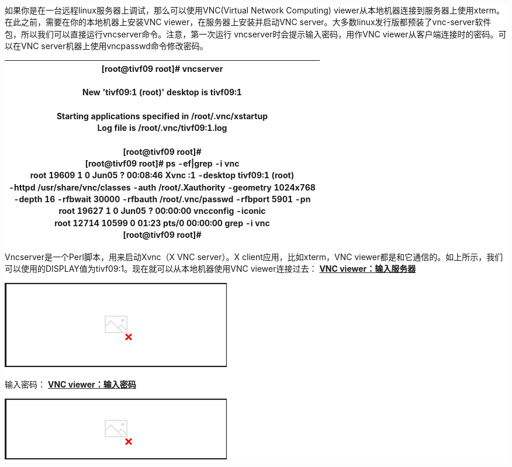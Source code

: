 如果你是在一台远程linux服务器上调试，那么可以使用VNC(Virtual Network Computing) viewer从本地机器连接到服务器上使用xterm。在此之前，需要在你的本地机器上安装VNC viewer，在服务器上安装并启动VNC server。大多数linux发行版都预装了vnc-server软件包，所以我们可以直接运行vncserver命令。注意，第一次运行 vncserver时会提示输入密码，用作VNC viewer从客户端连接时的密码。可以在VNC server机器上使用vncpasswd命令修改密码。
<table>
<colgroup>
<col style="width: 100%" />
</colgroup>
<thead>
<tr class="header">
<th>[root@tivf09 root]# vncserver<br />
<br />
New 'tivf09:1 (root)' desktop is tivf09:1<br />
<br />
Starting applications specified in /root/.vnc/xstartup<br />
Log file is /root/.vnc/tivf09:1.log<br />
<br />
[root@tivf09 root]#<br />
[root@tivf09 root]# ps -ef|grep -i vnc<br />
root 19609 1 0 Jun05 ? 00:08:46 Xvnc :1 -desktop tivf09:1 (root)<br />
-httpd /usr/share/vnc/classes -auth /root/.Xauthority -geometry 1024x768<br />
-depth 16 -rfbwait 30000 -rfbauth /root/.vnc/passwd -rfbport 5901 -pn<br />
root 19627 1 0 Jun05 ? 00:00:00 vncconfig -iconic<br />
root 12714 10599 0 01:23 pts/0 00:00:00 grep -i vnc<br />
[root@tivf09 root]#</th>
</tr>
</thead>
<tbody>
</tbody>
</table>

Vncserver是一个Perl脚本，用来启动Xvnc（X VNC server）。X client应用，比如xterm，VNC viewer都是和它通信的。如上所示，我们可以使用的DISPLAY值为tivf09:1。现在就可以从本地机器使用VNC viewer连接过去：
**[VNC viewer：输入服务器](https://blog.csdn.net/dllbl/article/details/2978388)**  

![image5](../../../resources/image5-5.png)

输入密码：
**[VNC viewer：输入密码](https://blog.csdn.net/dllbl/article/details/2978388)**  

![image6](../../../resources/image6-4.png)
